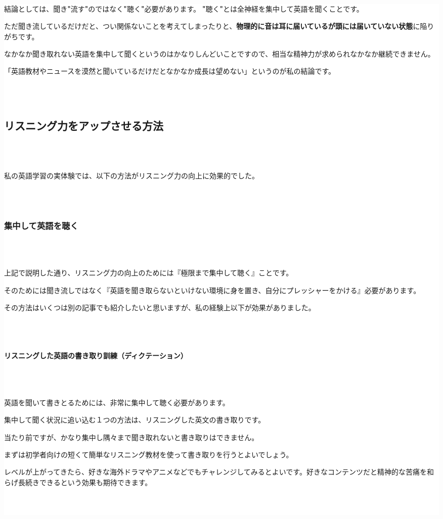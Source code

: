 

結論としては、<span class="stressed-line">聞き"流す"のではなく"聴く"必要があります。
 "聴く"とは全神経を集中して英語を聞くことです</span>。



ただ聞き流しているだけだと、つい関係ないことを考えてしまったりと、**物理的に音は耳に届いているが頭には届いていない状態**に陥りがちです。 



なかなか聞き取れない英語を集中して聞くというのはかなりしんどいことですので、相当な精神力が求められなかなか継続できません。

「英語教材やニュースを漠然と聞いているだけだとなかなか成長は望めない」というのが私の結論です。

 
<br />
<br />


## リスニング力をアップさせる方法

<br />
<br />

私の英語学習の実体験では、以下の方法がリスニング力の向上に効果的でした。

<br />
<br />

### 集中して英語を聴く

<br />
<br />


上記で説明した通り、リスニング力の向上のためには<span class="stressed-line">『極限まで集中して聴く』</span>ことです。

そのためには聞き流しではなく<span class="stressed-line">『英語を聞き取らないといけない環境に身を置き、自分にプレッシャーをかける』</span>必要があります。

 



その方法はいくつは別の記事でも紹介したいと思いますが、私の経験上以下が効果がありました。

<br />
<br />

#### リスニングした英語の書き取り訓練（ディクテーション）

<br />
<br />

英語を聞いて書きとるためには、非常に集中して聴く必要があります。

集中して聞く状況に追い込む１つの方法は、リスニングした英文の書き取りです。

当たり前ですが、かなり集中し隅々まで聞き取れないと書き取りはできません。

まずは初学者向けの短くて簡単なリスニング教材を使って書き取りを行うとよいでしょう。

レベルが上がってきたら、好きな海外ドラマやアニメなどでもチャレンジしてみるとよいです。好きなコンテンツだと精神的な苦痛を和らげ長続きできるという効果も期待できます。

<br />
<br />
